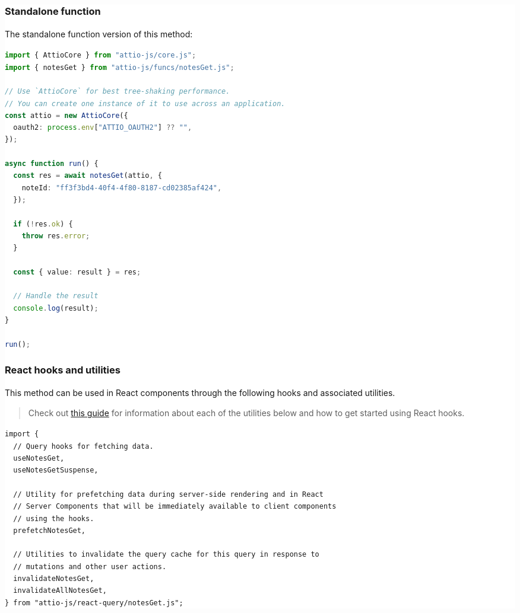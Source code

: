 ```typescript
```

### Standalone function

The standalone function version of this method:

```typescript
import { AttioCore } from "attio-js/core.js";
import { notesGet } from "attio-js/funcs/notesGet.js";

// Use `AttioCore` for best tree-shaking performance.
// You can create one instance of it to use across an application.
const attio = new AttioCore({
  oauth2: process.env["ATTIO_OAUTH2"] ?? "",
});

async function run() {
  const res = await notesGet(attio, {
    noteId: "ff3f3bd4-40f4-4f80-8187-cd02385af424",
  });

  if (!res.ok) {
    throw res.error;
  }

  const { value: result } = res;

  // Handle the result
  console.log(result);
}

run();
```

### React hooks and utilities

This method can be used in React components through the following hooks and
associated utilities.

> Check out [this guide][hook-guide] for information about each of the utilities
> below and how to get started using React hooks.

[hook-guide]: ../../../REACT_QUERY.md

```tsx
import {
  // Query hooks for fetching data.
  useNotesGet,
  useNotesGetSuspense,

  // Utility for prefetching data during server-side rendering and in React
  // Server Components that will be immediately available to client components
  // using the hooks.
  prefetchNotesGet,
  
  // Utilities to invalidate the query cache for this query in response to
  // mutations and other user actions.
  invalidateNotesGet,
  invalidateAllNotesGet,
} from "attio-js/react-query/notesGet.js";
```
